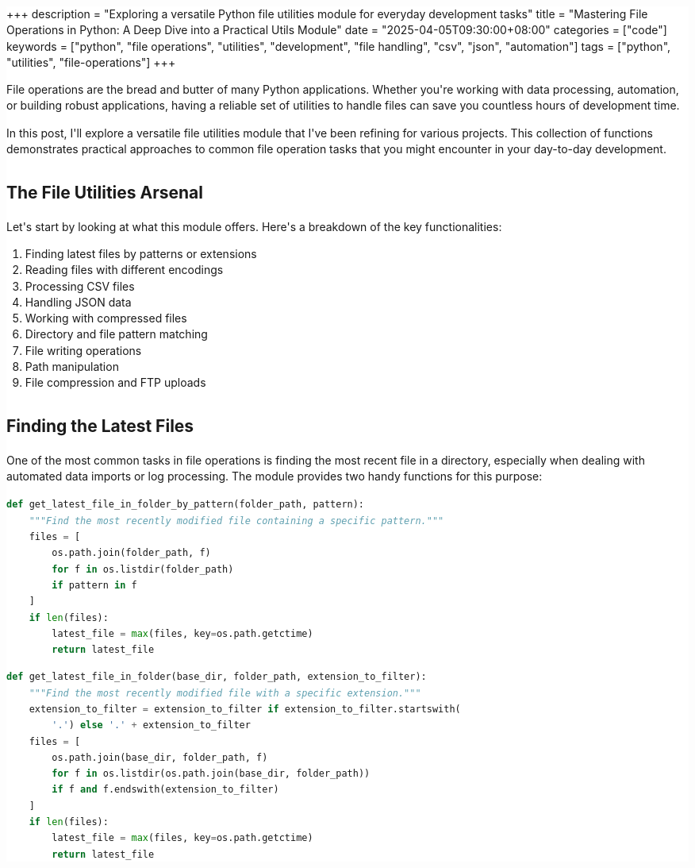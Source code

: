 +++
description = "Exploring a versatile Python file utilities module for everyday development tasks"
title = "Mastering File Operations in Python: A Deep Dive into a Practical Utils Module"
date = "2025-04-05T09:30:00+08:00"
categories = ["code"]
keywords = ["python", "file operations", "utilities", "development", "file handling", "csv", "json", "automation"]
tags = ["python", "utilities", "file-operations"]
+++


File operations are the bread and butter of many Python applications. Whether you're working with data processing, automation, or building robust applications, having a reliable set of utilities to handle files can save you countless hours of development time.

In this post, I'll explore a versatile file utilities module that I've been refining for various projects. This collection of functions demonstrates practical approaches to common file operation tasks that you might encounter in your day-to-day development.

## The File Utilities Arsenal

Let's start by looking at what this module offers. Here's a breakdown of the key functionalities:

1. Finding latest files by patterns or extensions
2. Reading files with different encodings
3. Processing CSV files
4. Handling JSON data
5. Working with compressed files
6. Directory and file pattern matching
7. File writing operations
8. Path manipulation
9. File compression and FTP uploads

## Finding the Latest Files

One of the most common tasks in file operations is finding the most recent file in a directory, especially when dealing with automated data imports or log processing. The module provides two handy functions for this purpose:

```python
def get_latest_file_in_folder_by_pattern(folder_path, pattern):
    """Find the most recently modified file containing a specific pattern."""
    files = [
        os.path.join(folder_path, f)
        for f in os.listdir(folder_path)
        if pattern in f
    ]
    if len(files):
        latest_file = max(files, key=os.path.getctime)
        return latest_file
```

```python
def get_latest_file_in_folder(base_dir, folder_path, extension_to_filter):
    """Find the most recently modified file with a specific extension."""
    extension_to_filter = extension_to_filter if extension_to_filter.startswith(
        '.') else '.' + extension_to_filter
    files = [
        os.path.join(base_dir, folder_path, f)
        for f in os.listdir(os.path.join(base_dir, folder_path))
        if f and f.endswith(extension_to_filter)
    ]
    if len(files):
        latest_file = max(files, key=os.path.getctime)
        return latest_file
```
